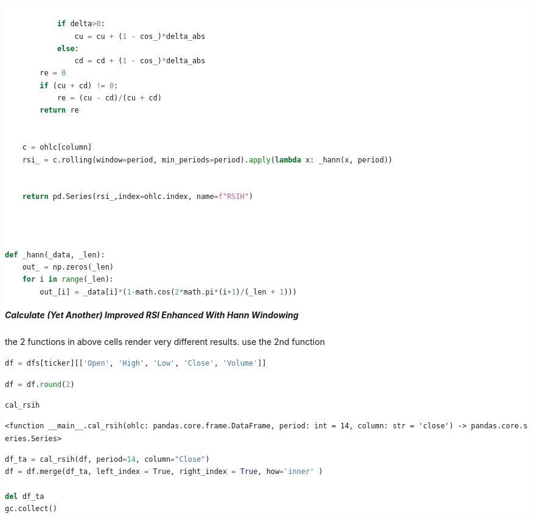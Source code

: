 ```python
            
            if delta>0:
                cu = cu + (1 - cos_)*delta_abs
            else:
                cd = cd + (1 - cos_)*delta_abs
        re = 0
        if (cu + cd) != 0:
            re = (cu - cd)/(cu + cd)
        return re
    
    
    c = ohlc[column]
    rsi_ = c.rolling(window=period, min_periods=period).apply(lambda x: _hann(x, period))
    

    return pd.Series(rsi_,index=ohlc.index, name=f"RSIH")    
    
    
```


```python

def _hann(_data, _len):
    out_ = np.zeros(_len)
    for i in range(_len):
        out_[i] = _data[i]*(1-math.cos(2*math.pi*(i+1)/(_len + 1)))
```

##### Calculate (Yet Another) Improved RSI Enhanced With Hann Windowing

the 2 functions in above cells render very different results. use the 2nd function


```python
df = dfs[ticker][['Open', 'High', 'Low', 'Close', 'Volume']]
```


```python
df = df.round(2)
```


```python
cal_rsih
```




    <function __main__.cal_rsih(ohlc: pandas.core.frame.DataFrame, period: int = 14, column: str = 'close') -> pandas.core.series.Series>




```python
df_ta = cal_rsih(df, period=14, column="Close")
df = df.merge(df_ta, left_index = True, right_index = True, how='inner' )

del df_ta
gc.collect()
```
